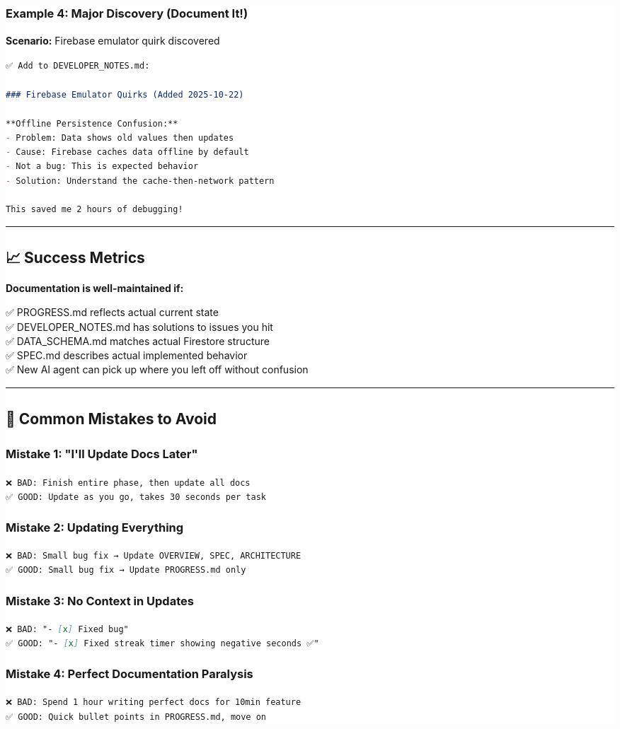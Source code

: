 ### Example 4: Major Discovery (Document It!)

**Scenario:** Firebase emulator quirk discovered

```markdown
✅ Add to DEVELOPER_NOTES.md:

### Firebase Emulator Quirks (Added 2025-10-22)

**Offline Persistence Confusion:**
- Problem: Data shows old values then updates
- Cause: Firebase caches data offline by default
- Not a bug: This is expected behavior
- Solution: Understand the cache-then-network pattern

This saved me 2 hours of debugging!
```

---

## 📈 Success Metrics

**Documentation is well-maintained if:**

✅ PROGRESS.md reflects actual current state  
✅ DEVELOPER_NOTES.md has solutions to issues you hit  
✅ DATA_SCHEMA.md matches actual Firestore structure  
✅ SPEC.md describes actual implemented behavior  
✅ New AI agent can pick up where you left off without confusion  

---

## 🚫 Common Mistakes to Avoid

### Mistake 1: "I'll Update Docs Later"
```markdown
❌ BAD: Finish entire phase, then update all docs
✅ GOOD: Update as you go, takes 30 seconds per task
```

### Mistake 2: Updating Everything
```markdown
❌ BAD: Small bug fix → Update OVERVIEW, SPEC, ARCHITECTURE
✅ GOOD: Small bug fix → Update PROGRESS.md only
```

### Mistake 3: No Context in Updates
```markdown
❌ BAD: "- [x] Fixed bug"
✅ GOOD: "- [x] Fixed streak timer showing negative seconds ✅"
```

### Mistake 4: Perfect Documentation Paralysis
```markdown
❌ BAD: Spend 1 hour writing perfect docs for 10min feature
✅ GOOD: Quick bullet points in PROGRESS.md, move on
```
